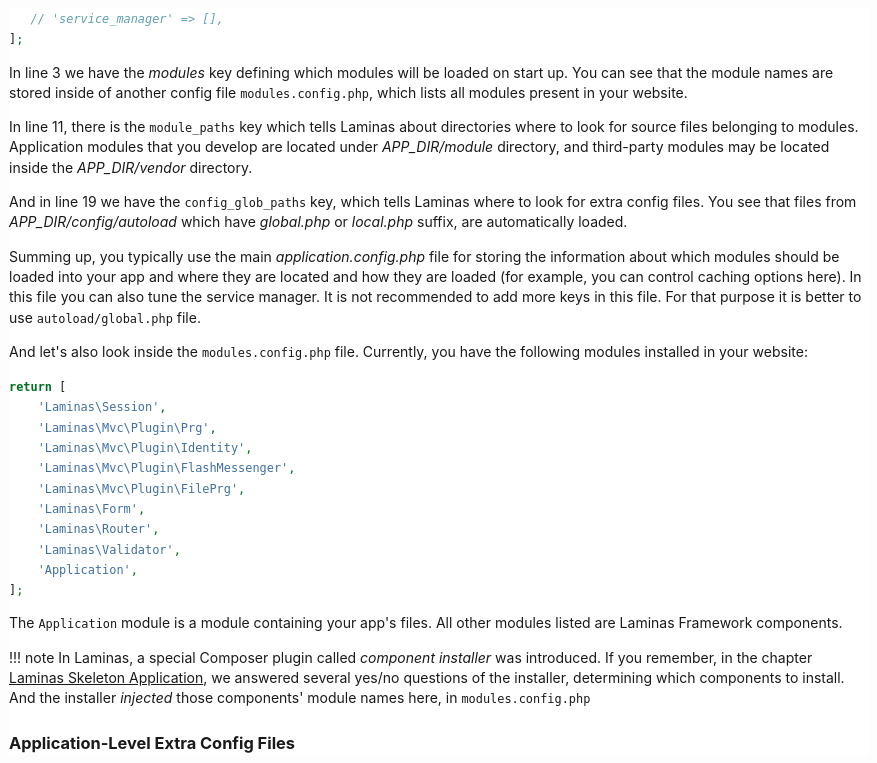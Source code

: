 ~~~php
   // 'service_manager' => [],
];
~~~

In line 3 we have the *modules* key defining which modules will be loaded on start up. You can see that
the module names are stored inside of another config file `modules.config.php`, which lists all modules
present in your website.

In line 11, there is the `module_paths` key which tells Laminas about
directories where to look for source files belonging to modules. Application modules
that you develop are located under *APP_DIR/module* directory, and third-party
modules may be located inside the *APP_DIR/vendor* directory.

And in line 19 we have the `config_glob_paths` key, which tells Laminas where to
look for extra config files. You see that files from *APP_DIR/config/autoload*
which have *global.php* or *local.php* suffix, are automatically loaded.

Summing up, you typically use the main *application.config.php* file for storing the information
about which modules should be loaded into your app and where they are located and
how they are loaded (for example, you can control caching options here). In this
file you can also tune the service manager. It is not recommended to add more
keys in this file. For that purpose it is better to use `autoload/global.php` file.

And let's also look inside the `modules.config.php` file. Currently, you have the following modules
installed in your website:

~~~php
return [
    'Laminas\Session',
    'Laminas\Mvc\Plugin\Prg',
    'Laminas\Mvc\Plugin\Identity',
    'Laminas\Mvc\Plugin\FlashMessenger',
    'Laminas\Mvc\Plugin\FilePrg',
    'Laminas\Form',
    'Laminas\Router',
    'Laminas\Validator',
    'Application',
];
~~~

The `Application` module is a module containing your app's files. All other modules listed are Laminas Framework
components.

!!! note
    In Laminas, a special Composer plugin called *component installer* was introduced. If you remember, in the
    chapter [Laminas Skeleton Application](skeleton.md), we answered several yes/no questions of the installer, determining
    which components to install. And the installer *injected* those components' module names here, in `modules.config.php`

### Application-Level Extra Config Files
